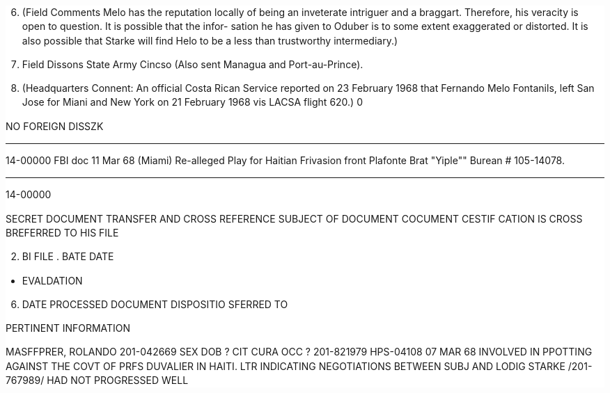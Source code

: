 6. (Field Comments Melo has the reputation locally of
being an inveterate intriguer and a braggart. Therefore, his
veracity is open to question. It is possible that the infor-
sation he has given to Oduber is to some extent exaggerated
or distorted. It is also possible that Starke will find Helo
to be a less than trustworthy intermediary.)

6. Field Dissons State Army Cincso (Also sent
Managua and Port-au-Prince).

7. (Headquarters Connent: An official Costa Rican Service
reported on 23 February 1968 that Fernando Melo Fontanils, left
San Jose for Miani and New York on 21 February 1968 vis LACSA
flight 620.)
0

NO FOREIGN DISSZK
___

14-00000
FBI doc
11 Mar 68 (Miami)
Re-alleged Play for
Haitian Frivasion front
Plafonte Brat
"Yiple""
Burean # 105-14078.

___

14-00000

SECRET
DOCUMENT TRANSFER AND CROSS REFERENCE
SUBJECT OF DOCUMENT
COCUMENT CESTIF CATION
IS CROSS BREFERRED TO HIS FILE

2. BI FILE .
BATE
DATE
- EVALDATION

6. DATE PROCESSED
DOCUMENT DISPOSITIO
SFERRED TO

PERTINENT INFORMATION

MASFFPRER, ROLANDO
201-042669
SEX DOB ?
CIT CURA
OCC ?
201-821979
HPS-04108
07 MAR 68
INVOLVED IN PPOTTING AGAINST THE COVT OF
PRFS DUVALIER IN HAITI. LTR INDICATING
NEGOTIATIONS BETWEEN SUBJ AND LODIG STARKE
/201-767989/ HAD NOT PROGRESSED WELL
